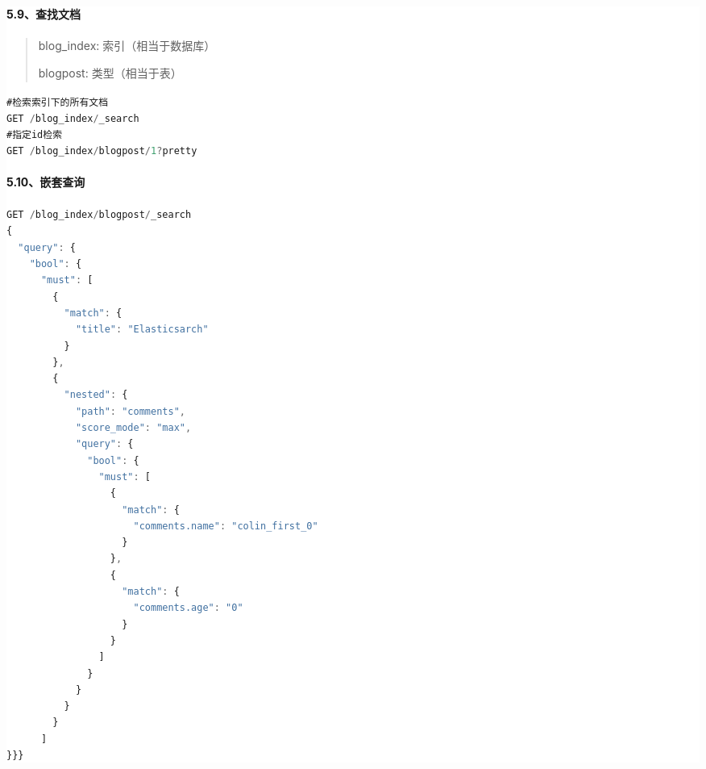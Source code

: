 

#### 5.9、查找文档

> blog_index: 索引（相当于数据库）
>
> blogpost: 类型（相当于表）

```javascript
#检索索引下的所有文档
GET /blog_index/_search
#指定id检索
GET /blog_index/blogpost/1?pretty
```

#### 5.10、嵌套查询

``` javascript
GET /blog_index/blogpost/_search
{
  "query": {
    "bool": {
      "must": [
        {
          "match": {
            "title": "Elasticsarch" 
          }
        },
        {
          "nested": {
            "path": "comments", 
            "score_mode": "max",
            "query": {
              "bool": {
                "must": [ 
                  {
                    "match": {
                      "comments.name": "colin_first_0"
                    }
                  },
                  {
                    "match": {
                      "comments.age": "0"
                    }
                  }
                ]
              }
            }
          }
        }
      ]
}}}
```
